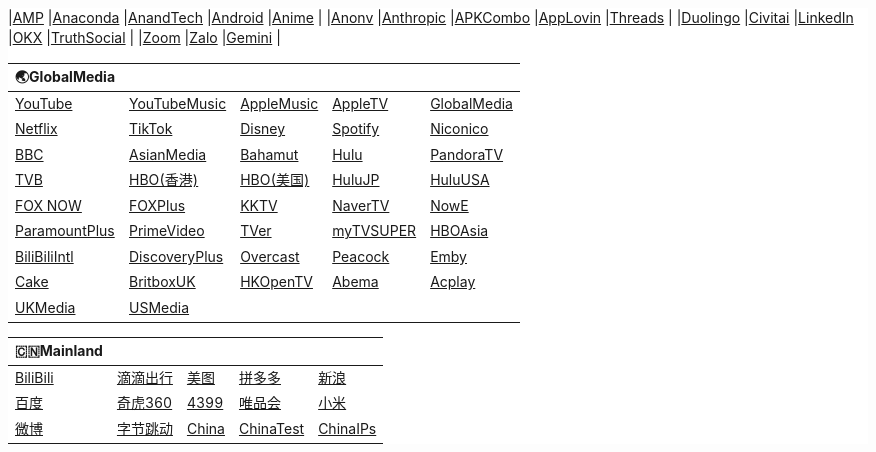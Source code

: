 |[AMP](https://github.com/hulesley/Personal/tree/X/Egern/Rule/AMP) |[Anaconda](https://github.com/hulesley/Personal/tree/X/Egern/Rule/Anaconda) |[AnandTech](https://github.com/hulesley/Personal/tree/X/Egern/Rule/AnandTech) |[Android](https://github.com/hulesley/Personal/tree/X/Egern/Rule/Android) |[Anime](https://github.com/hulesley/Personal/tree/X/Egern/Rule/Anime) |
|[Anonv](https://github.com/hulesley/Personal/tree/X/Egern/Rule/Anonv) |[Anthropic](https://github.com/hulesley/Personal/tree/X/Egern/Rule/Anthropic) |[APKCombo](https://github.com/hulesley/Personal/tree/X/Egern/Rule/APKCombo) |[AppLovin](https://github.com/hulesley/Personal/tree/X/Egern/Rule/AppLovin) |[Threads](https://github.com/hulesley/Personal/tree/X/Egern/Rule/Threads) |
|[Duolingo](https://github.com/hulesley/Personal/tree/X/Egern/Rule/Duolingo) |[Civitai](https://github.com/hulesley/Personal/tree/X/Egern/Rule/Civitai) |[LinkedIn](https://github.com/hulesley/Personal/tree/X/Egern/Rule/LinkedIn) |[OKX](https://github.com/hulesley/Personal/tree/X/Egern/Rule/OKX) |[TruthSocial](https://github.com/hulesley/Personal/tree/X/Egern/Rule/TruthSocial) |
|[Zoom](https://github.com/hulesley/Personal/tree/X/Egern/Rule/Zoom) |[Zalo](https://github.com/hulesley/Personal/tree/X/Egern/Rule/Zalo) |[Gemini](https://github.com/hulesley/Personal/tree/X/Egern/Rule/Gemini) |


|🌏GlobalMedia|  |  |  |  |
| ---- | ---- | ---- | ---- | ---- |
|[YouTube](https://github.com/hulesley/Personal/tree/X/Egern/Rule/YouTube) |[YouTubeMusic](https://github.com/hulesley/Personal/tree/X/Egern/Rule/YouTubeMusic) |[AppleMusic](https://github.com/hulesley/Personal/tree/X/Egern/Rule/AppleMusic) |[AppleTV](https://github.com/hulesley/Personal/tree/X/Egern/Rule/AppleTV) |[GlobalMedia](https://github.com/hulesley/Personal/tree/X/Egern/Rule/GlobalMedia) ||||
|[Netflix](https://github.com/hulesley/Personal/tree/X/Egern/Rule/Netflix) |[TikTok](https://github.com/hulesley/Personal/tree/X/Egern/Rule/TikTok) |[Disney](https://github.com/hulesley/Personal/tree/X/Egern/Rule/Disney) |[Spotify](https://github.com/hulesley/Personal/tree/X/Egern/Rule/Spotify) |[Niconico](https://github.com/hulesley/Personal/tree/X/Egern/Rule/Niconico) |||
|[BBC](https://github.com/hulesley/Personal/tree/X/Egern/Rule/BBC) |[AsianMedia](https://github.com/hulesley/Personal/tree/X/Egern/Rule/AsianMedia) |[Bahamut](https://github.com/hulesley/Personal/tree/X/Egern/Rule/Bahamut) |[Hulu](https://github.com/hulesley/Personal/tree/X/Egern/Rule/Hulu) |[PandoraTV](https://github.com/hulesley/Personal/tree/X/Egern/Rule/PandoraTV) ||
|[TVB](https://github.com/hulesley/Personal/tree/X/Egern/Rule/TVB) |[HBO(香港)](https://github.com/hulesley/Personal/tree/X/Egern/Rule/HBOHK) |[HBO(美国)](https://github.com/hulesley/Personal/tree/X/Egern/Rule/HBOUSA) |[HuluJP](https://github.com/hulesley/Personal/tree/X/Egern/Rule/HuluJP) |[HuluUSA](https://github.com/hulesley/Personal/tree/X/Egern/Rule/HuluUSA) |
|[FOX NOW](https://github.com/hulesley/Personal/tree/X/Egern/Rule/FOXNOW) |[FOXPlus](https://github.com/hulesley/Personal/tree/X/Egern/Rule/FOXPlus) |[KKTV](https://github.com/hulesley/Personal/tree/X/Egern/Rule/KKTV) |[NaverTV](https://github.com/hulesley/Personal/tree/X/Egern/Rule/NaverTV) |[NowE](https://github.com/hulesley/Personal/tree/X/Egern/Rule/NowE) |
|[ParamountPlus](https://github.com/hulesley/Personal/tree/X/Egern/Rule/ParamountPlus) |[PrimeVideo](https://github.com/hulesley/Personal/tree/X/Egern/Rule/PrimeVideo) |[TVer](https://github.com/hulesley/Personal/tree/X/Egern/Rule/TVer) |[myTVSUPER](https://github.com/hulesley/Personal/tree/X/Egern/Rule/myTVSUPER) |[HBOAsia](https://github.com/hulesley/Personal/tree/X/Egern/Rule/HBOAsia) |
|[BiliBiliIntl](https://github.com/hulesley/Personal/tree/X/Egern/Rule/BiliBiliIntl) |[DiscoveryPlus](https://github.com/hulesley/Personal/tree/X/Egern/Rule/DiscoveryPlus) |[Overcast](https://github.com/hulesley/Personal/tree/X/Egern/Rule/Overcast) |[Peacock](https://github.com/hulesley/Personal/tree/X/Egern/Rule/Peacock) |[Emby](https://github.com/hulesley/Personal/tree/X/Egern/Rule/Emby) |
|[Cake](https://github.com/hulesley/Personal/tree/X/Egern/Rule/Cake) |[BritboxUK](https://github.com/hulesley/Personal/tree/X/Egern/Rule/BritboxUK) |[HKOpenTV](https://github.com/hulesley/Personal/tree/X/Egern/Rule/HKOpenTV) |[Abema](https://github.com/hulesley/Personal/tree/X/Egern/Rule/Abema) |[Acplay](https://github.com/hulesley/Personal/tree/X/Egern/Rule/Acplay) |
|[UKMedia](https://github.com/hulesley/Personal/tree/X/Egern/Rule/UKMedia) |[USMedia](https://github.com/hulesley/Personal/tree/X/Egern/Rule/USMedia) |


|🇨🇳Mainland|  |  |  |  |
| ---- | ---- | ---- | ---- | ---- |
|[BiliBili](https://github.com/hulesley/Personal/tree/X/Egern/Rule/BiliBili) |[滴滴出行](https://github.com/hulesley/Personal/tree/X/Egern/Rule/DiDi) |[美图](https://github.com/hulesley/Personal/tree/X/Egern/Rule/MeiTu) |[拼多多](https://github.com/hulesley/Personal/tree/X/Egern/Rule/Pinduoduo) |[新浪](https://github.com/hulesley/Personal/tree/X/Egern/Rule/Sina) ||||
|[百度](https://github.com/hulesley/Personal/tree/X/Egern/Rule/Baidu) |[奇虎360](https://github.com/hulesley/Personal/tree/X/Egern/Rule/360) |[4399](https://github.com/hulesley/Personal/tree/X/Egern/Rule/4399) |[唯品会](https://github.com/hulesley/Personal/tree/X/Egern/Rule/VipShop) |[小米](https://github.com/hulesley/Personal/tree/X/Egern/Rule/XiaoMi) |||
|[微博](https://github.com/hulesley/Personal/tree/X/Egern/Rule/Weibo) |[字节跳动](https://github.com/hulesley/Personal/tree/X/Egern/Rule/ByteDance) |[China](https://github.com/hulesley/Personal/tree/X/Egern/Rule/China) |[ChinaTest](https://github.com/hulesley/Personal/tree/X/Egern/Rule/ChinaTest) |[ChinaIPs](https://github.com/hulesley/Personal/tree/X/Egern/Rule/ChinaIPs) ||